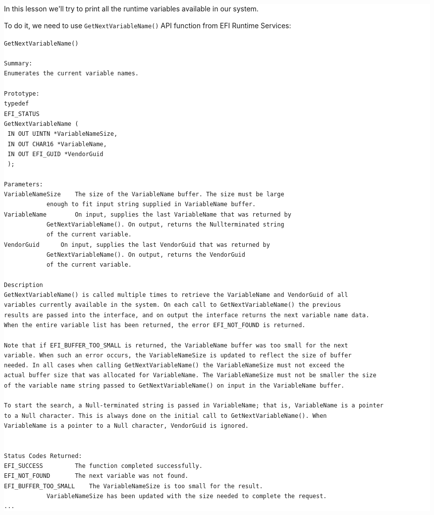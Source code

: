 In this lesson we'll try to print all the runtime variables available in our system.

To do it, we need to use `GetNextVariableName()` API function from EFI Runtime Services:
```
GetNextVariableName()

Summary:
Enumerates the current variable names.

Prototype:
typedef
EFI_STATUS
GetNextVariableName (
 IN OUT UINTN *VariableNameSize,
 IN OUT CHAR16 *VariableName,
 IN OUT EFI_GUID *VendorGuid
 );

Parameters:
VariableNameSize 	The size of the VariableName buffer. The size must be large
			enough to fit input string supplied in VariableName buffer.
VariableName 		On input, supplies the last VariableName that was returned by
			GetNextVariableName(). On output, returns the Nullterminated string
			of the current variable.
VendorGuid 		On input, supplies the last VendorGuid that was returned by
			GetNextVariableName(). On output, returns the VendorGuid
			of the current variable.

Description
GetNextVariableName() is called multiple times to retrieve the VariableName and VendorGuid of all
variables currently available in the system. On each call to GetNextVariableName() the previous
results are passed into the interface, and on output the interface returns the next variable name data.
When the entire variable list has been returned, the error EFI_NOT_FOUND is returned.

Note that if EFI_BUFFER_TOO_SMALL is returned, the VariableName buffer was too small for the next
variable. When such an error occurs, the VariableNameSize is updated to reflect the size of buffer
needed. In all cases when calling GetNextVariableName() the VariableNameSize must not exceed the
actual buffer size that was allocated for VariableName. The VariableNameSize must not be smaller the size
of the variable name string passed to GetNextVariableName() on input in the VariableName buffer.

To start the search, a Null-terminated string is passed in VariableName; that is, VariableName is a pointer
to a Null character. This is always done on the initial call to GetNextVariableName(). When
VariableName is a pointer to a Null character, VendorGuid is ignored.


Status Codes Returned:
EFI_SUCCESS 		The function completed successfully.
EFI_NOT_FOUND 		The next variable was not found.
EFI_BUFFER_TOO_SMALL 	The VariableNameSize is too small for the result.
			VariableNameSize has been updated with the size needed to complete the request.
...
```
